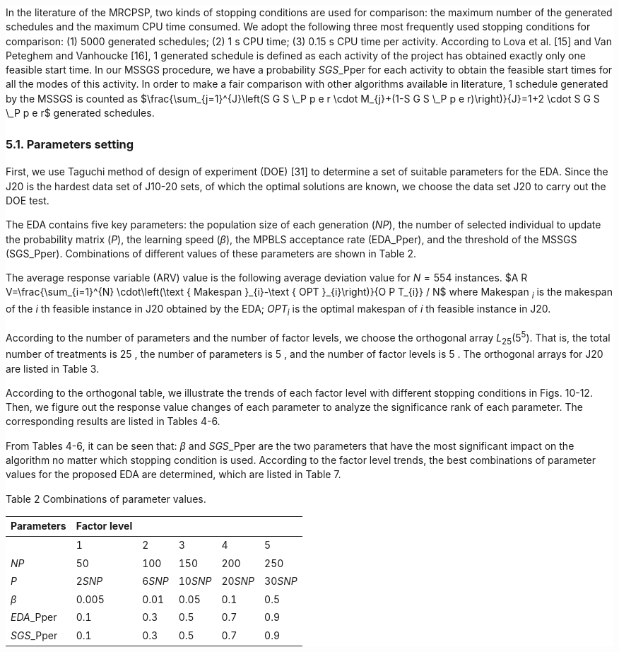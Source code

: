 In the literature of the MRCPSP, two kinds of stopping conditions are used for comparison: the maximum number of the
generated schedules and the maximum CPU time consumed. We adopt the following three most frequently used stopping conditions for comparison: (1) 5000 generated schedules; (2) 1 s CPU time; (3) 0.15 s CPU time per activity. According to Lova et al. [15] and Van Peteghem and Vanhoucke [16], 1 generated schedule is defined as each activity of the project has obtained exactly only one feasible start time. In our MSSGS procedure, we have a probability $S G S \_$Pper for each activity to obtain the feasible start times for all the modes of this activity. In order to make a fair comparison with other algorithms available in literature, 1 schedule generated by the MSSGS is counted as
$\frac{\sum_{j=1}^{J}\left(S G S \_P p e r \cdot M_{j}+(1-S G S \_P p e r)\right)}{J}=1+2 \cdot S G S \_P p e r$
generated schedules.

### 5.1. Parameters setting

First, we use Taguchi method of design of experiment (DOE) [31] to determine a set of suitable parameters for the EDA. Since the J20 is the hardest data set of J10-20 sets, of which the optimal solutions are known, we choose the data set J20 to carry out the DOE test.

The EDA contains five key parameters: the population size of each generation $(N P)$, the number of selected individual to update the probability matrix $(P)$, the learning speed $(\beta)$, the MPBLS acceptance rate (EDA_Pper), and the threshold of the MSSGS (SGS_Pper). Combinations of different values of these parameters are shown in Table 2.

The average response variable (ARV) value is the following average deviation value for $N=554$ instances.
$A R V=\frac{\sum_{i=1}^{N} \cdot\left(\text { Makespan }_{i}-\text { OPT }_{i}\right)}{O P T_{i}} / N$
where Makespan $_{i}$ is the makespan of the $i$ th feasible instance in J20 obtained by the EDA; $O P T_{i}$ is the optimal makespan of $i$ th feasible instance in J20.

According to the number of parameters and the number of factor levels, we choose the orthogonal array $L_{25}\left(5^{5}\right)$. That is, the total number of treatments is 25 , the number of parameters is 5 , and the number of factor levels is 5 . The orthogonal arrays for J20 are listed in Table 3.

According to the orthogonal table, we illustrate the trends of each factor level with different stopping conditions in Figs. 10-12. Then, we figure out the response value changes of each parameter to analyze the significance rank of each parameter. The corresponding results are listed in Tables 4-6.

From Tables 4-6, it can be seen that: $\beta$ and $S G S \_$Pper are the two parameters that have the most significant impact on the algorithm no matter which stopping condition is used. According to the factor level trends, the best combinations of parameter values for the proposed EDA are determined, which are listed in Table 7.

Table 2
Combinations of parameter values.

| Parameters | Factor level |  |  |  |  |
| :-- | :-- | :-- | :-- | :-- | :-- |
|  | 1 | 2 | 3 | 4 | 5 |
| $N P$ | 50 | 100 | 150 | 200 | 250 |
| $P$ | $2 S N P$ | $6 S N P$ | $10 S N P$ | $20 S N P$ | $30 S N P$ |
| $\beta$ | 0.005 | 0.01 | 0.05 | 0.1 | 0.5 |
| $E D A \_$Pper | 0.1 | 0.3 | 0.5 | 0.7 | 0.9 |
| $S G S \_$Pper | 0.1 | 0.3 | 0.5 | 0.7 | 0.9 |


[^0]:    * Corresponding author. Tel.: +86 10 62783125; fax: +86 10 62786911.
[^0]:    ${ }^{\text {a }}$ T7500 2.2 GHz, time limit 1 s .